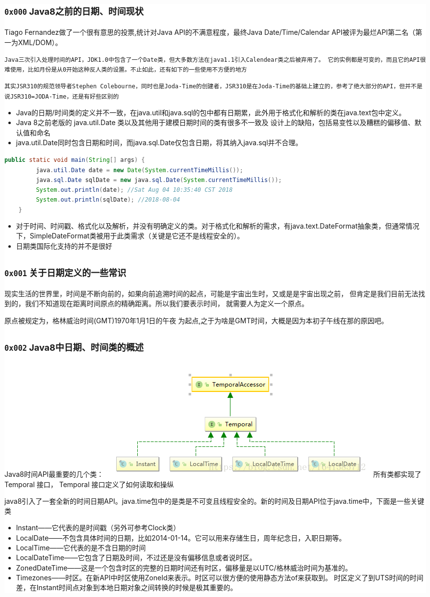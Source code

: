 ## <font size=4> **`0x000`** </font> <font size=4> **Java8之前的日期、时间现状** </font> 

Tiago Fernandez做了一个很有意思的投票,统计对Java API的不满意程度，最终Java Date/Time/Calendar API被评为最烂API第二名（第一为XML/DOM）。

`Java三次引入处理时间的API，JDK1.0中包含了一个Date类，但大多数方法在java1.1引入Calendear类之后被弃用了。
它的实例都是可变的，而且它的API很难使用，比如月份是从0开始这种反人类的设置。不止如此，还有如下的一些使用不方便的地方`

`其实JSR310的规范领导者Stephen Colebourne，同时也是Joda-Time的创建者，JSR310是在Joda-Time的基础上建立的，参考了绝大部分的API，但并不是说JSR310=JODA-Time，还是有好些区别的`

- Java的日期/时间类的定义并不一致，在java.util和java.sql的包中都有日期累，此外用于格式化和解析的类在java.text包中定义。
- Java 8之前老版的 java.util.Date 类以及其他用于建模日期时间的类有很多不一致及 设计上的缺陷，包括易变性以及糟糕的偏移值、默认值和命名
- java.util.Date同时包含日期和时间，而java.sql.Date仅包含日期，将其纳入java.sql并不合理。

```java
public static void main(String[] args) {
         java.util.Date date = new Date(System.currentTimeMillis());
         java.sql.Date sqlDate = new java.sql.Date(System.currentTimeMillis());
         System.out.println(date); //Sat Aug 04 10:35:40 CST 2018
         System.out.println(sqlDate); //2018-08-04
    }
```
- 对于时间、时间戳、格式化以及解析，并没有明确定义的类。对于格式化和解析的需求，有java.text.DateFormat抽象类，但通常情况下，SimpleDateFormat类被用于此类需求（关键是它还不是线程安全的）。
- 日期类国际化支持的并不是很好
## <font size=4> **`0x001`** </font> <font size=4> **关于日期定义的一些常识** </font> 
现实生活的世界里，时间是不断向前的，如果向前追溯时间的起点，可能是宇宙出生时，又或是是宇宙出现之前， 但肯定是我们目前无法找到的，我们不知道现在距离时间原点的精确距离。所以我们要表示时间， 就需要人为定义一个原点。

原点被规定为，格林威治时间(GMT)1970年1月1日的午夜 为起点,之于为啥是GMT时间，大概是因为本初子午线在那的原因吧。

## <font size=4> **`0x002`** </font> <font size=4> **Java8中日期、时间类的概述** </font> 
Java8时间API最重要的几个类：
<img src="markdownRes/20180807011811959.png" class="full-image" />
所有类都实现了 Temporal 接口， Temporal 接口定义了如何读取和操纵

java8引入了一套全新的时间日期API。java.time包中的是类是不可变且线程安全的。新的时间及日期API位于java.time中，下面是一些关键类
- Instant——它代表的是时间戳（另外可参考Clock类）
- LocalDate——不包含具体时间的日期，比如2014-01-14。它可以用来存储生日，周年纪念日，入职日期等。
- LocalTime——它代表的是不含日期的时间
- LocalDateTime——它包含了日期及时间，不过还是没有偏移信息或者说时区。
- ZonedDateTime——这是一个包含时区的完整的日期时间还有时区，偏移量是以UTC/格林威治时间为基准的。
- Timezones——时区。在新API中时区使用ZoneId来表示。时区可以很方便的使用静态方法of来获取到。 时区定义了到UTS时间的时间差，在Instant时间点对象到本地日期对象之间转换的时候是极其重要的。

